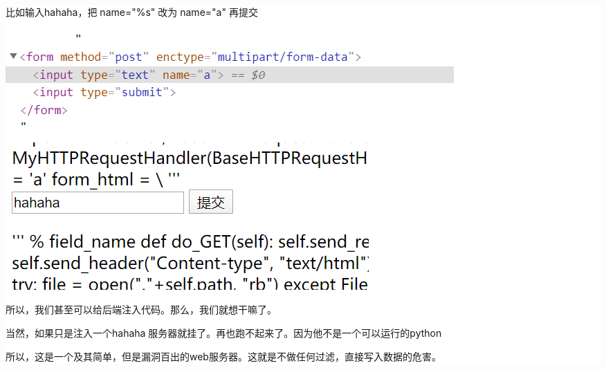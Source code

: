 比如输入hahaha，把 name="%s" 改为 name="a" 再提交 

![](images/14.png)

![](images/15.png)

所以，我们甚至可以给后端注入代码。那么，我们就想干嘛了。

当然，如果只是注入一个hahaha 服务器就挂了。再也跑不起来了。因为他不是一个可以运行的python

所以，这是一个及其简单，但是漏洞百出的web服务器。这就是不做任何过滤，直接写入数据的危害。 

